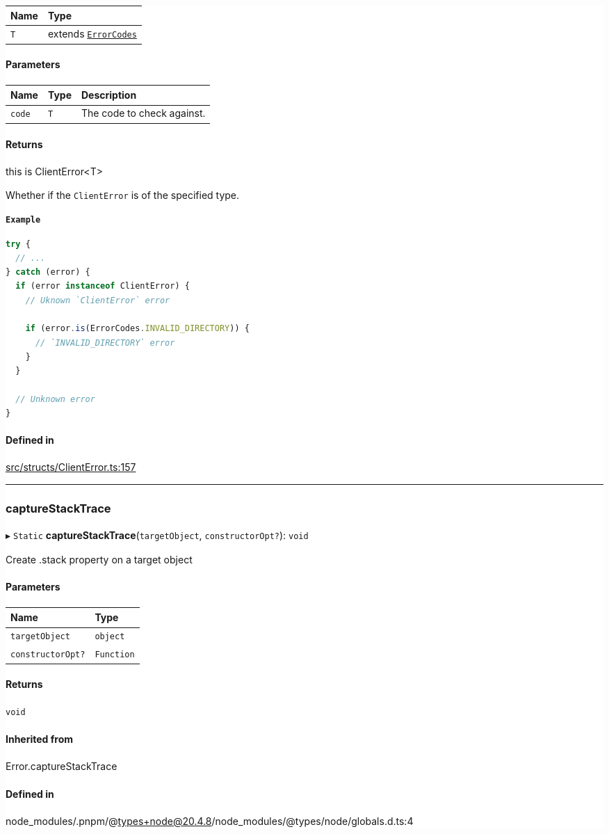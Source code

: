 | Name | Type |
| :------ | :------ |
| `T` | extends [`ErrorCodes`](../enums/ClientError.ErrorCodes.md) |

#### Parameters

| Name | Type | Description |
| :------ | :------ | :------ |
| `code` | `T` | The code to check against. |

#### Returns

this is ClientError<T\>

Whether if the `ClientError` is of the specified type.

**`Example`**

```ts
try {
  // ...
} catch (error) {
  if (error instanceof ClientError) {
    // Uknown `ClientError` error

    if (error.is(ErrorCodes.INVALID_DIRECTORY)) {
      // `INVALID_DIRECTORY` error
    }
  }

  // Unknown error
}
```

#### Defined in

[src/structs/ClientError.ts:157](https://github.com/Norviah/bot/blob/8a8cf3b/src/structs/ClientError.ts#L157)

___

### captureStackTrace

▸ `Static` **captureStackTrace**(`targetObject`, `constructorOpt?`): `void`

Create .stack property on a target object

#### Parameters

| Name | Type |
| :------ | :------ |
| `targetObject` | `object` |
| `constructorOpt?` | `Function` |

#### Returns

`void`

#### Inherited from

Error.captureStackTrace

#### Defined in

node_modules/.pnpm/@types+node@20.4.8/node_modules/@types/node/globals.d.ts:4
